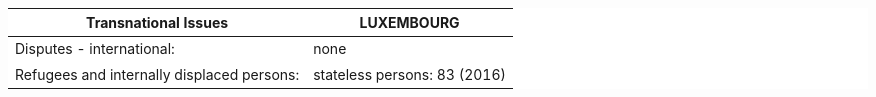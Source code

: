 
| Transnational Issues | LUXEMBOURG |
| --- | --- |
| Disputes - international: | none |
| Refugees and internally displaced persons: | stateless persons: 83 (2016) |

